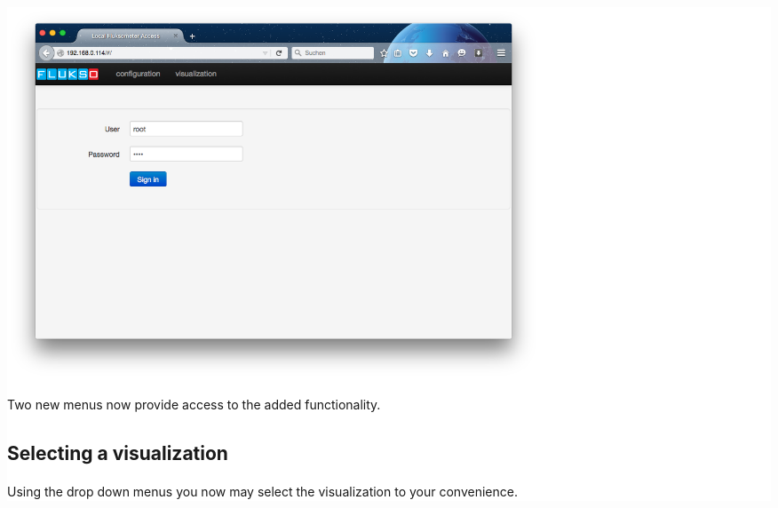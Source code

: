 <img src="New_FLM_homepage.png" width=600px>

Two new menus now provide access to the added functionality.

## Selecting a visualization
Using the drop down menus you now may select the visualization to your convenience.
